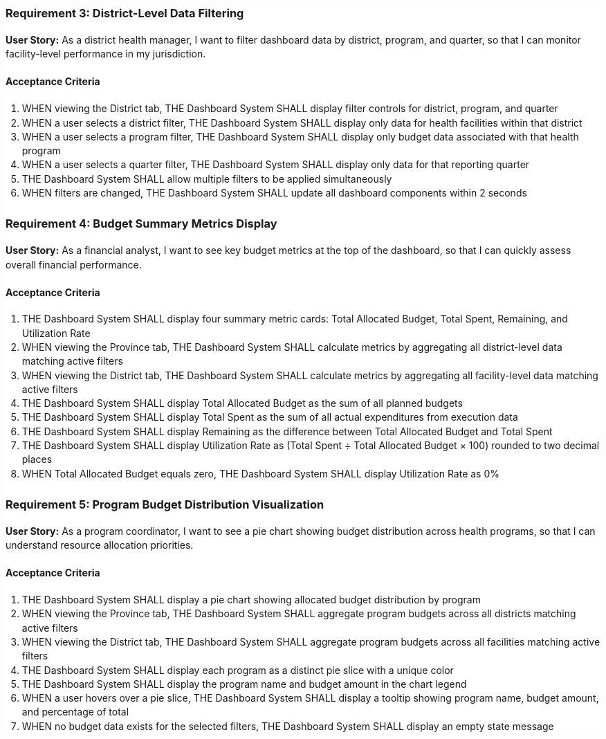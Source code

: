 ### Requirement 3: District-Level Data Filtering

**User Story:** As a district health manager, I want to filter dashboard data by district, program, and quarter, so that I can monitor facility-level performance in my jurisdiction.

#### Acceptance Criteria

1. WHEN viewing the District tab, THE Dashboard System SHALL display filter controls for district, program, and quarter
2. WHEN a user selects a district filter, THE Dashboard System SHALL display only data for health facilities within that district
3. WHEN a user selects a program filter, THE Dashboard System SHALL display only budget data associated with that health program
4. WHEN a user selects a quarter filter, THE Dashboard System SHALL display only data for that reporting quarter
5. THE Dashboard System SHALL allow multiple filters to be applied simultaneously
6. WHEN filters are changed, THE Dashboard System SHALL update all dashboard components within 2 seconds

### Requirement 4: Budget Summary Metrics Display

**User Story:** As a financial analyst, I want to see key budget metrics at the top of the dashboard, so that I can quickly assess overall financial performance.

#### Acceptance Criteria

1. THE Dashboard System SHALL display four summary metric cards: Total Allocated Budget, Total Spent, Remaining, and Utilization Rate
2. WHEN viewing the Province tab, THE Dashboard System SHALL calculate metrics by aggregating all district-level data matching active filters
3. WHEN viewing the District tab, THE Dashboard System SHALL calculate metrics by aggregating all facility-level data matching active filters
4. THE Dashboard System SHALL display Total Allocated Budget as the sum of all planned budgets
5. THE Dashboard System SHALL display Total Spent as the sum of all actual expenditures from execution data
6. THE Dashboard System SHALL display Remaining as the difference between Total Allocated Budget and Total Spent
7. THE Dashboard System SHALL display Utilization Rate as (Total Spent ÷ Total Allocated Budget × 100) rounded to two decimal places
8. WHEN Total Allocated Budget equals zero, THE Dashboard System SHALL display Utilization Rate as 0%

### Requirement 5: Program Budget Distribution Visualization

**User Story:** As a program coordinator, I want to see a pie chart showing budget distribution across health programs, so that I can understand resource allocation priorities.

#### Acceptance Criteria

1. THE Dashboard System SHALL display a pie chart showing allocated budget distribution by program
2. WHEN viewing the Province tab, THE Dashboard System SHALL aggregate program budgets across all districts matching active filters
3. WHEN viewing the District tab, THE Dashboard System SHALL aggregate program budgets across all facilities matching active filters
4. THE Dashboard System SHALL display each program as a distinct pie slice with a unique color
5. THE Dashboard System SHALL display the program name and budget amount in the chart legend
6. WHEN a user hovers over a pie slice, THE Dashboard System SHALL display a tooltip showing program name, budget amount, and percentage of total
7. WHEN no budget data exists for the selected filters, THE Dashboard System SHALL display an empty state message
